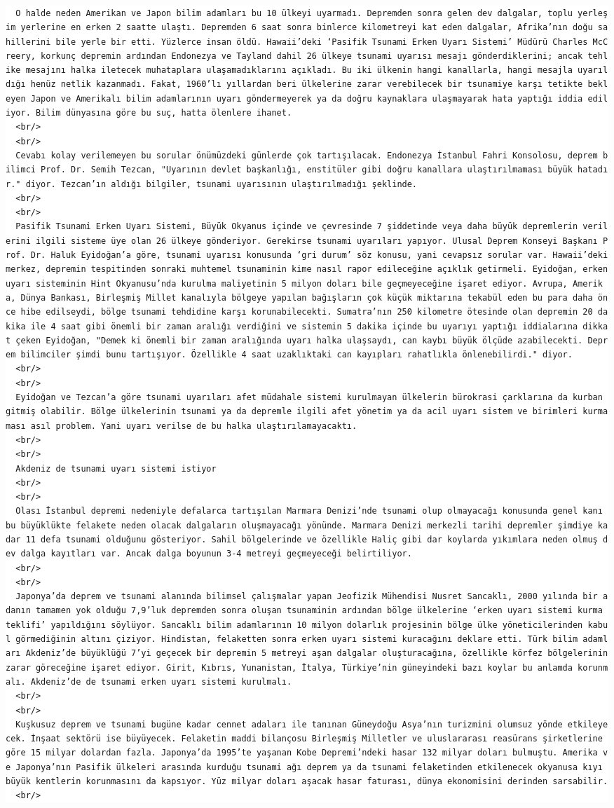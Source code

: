       O halde neden Amerikan ve Japon bilim adamları bu 10 ülkeyi uyarmadı. Depremden sonra gelen dev dalgalar, toplu yerleşim yerlerine en erken 2 saatte ulaştı. Depremden 6 saat sonra binlerce kilometreyi kat eden dalgalar, Afrika’nın doğu sahillerini bile yerle bir etti. Yüzlerce insan öldü. Hawaii’deki ‘Pasifik Tsunami Erken Uyarı Sistemi’ Müdürü Charles McCreery, korkunç depremin ardından Endonezya ve Tayland dahil 26 ülkeye tsunami uyarısı mesajı gönderdiklerini; ancak tehlike mesajını halka iletecek muhataplara ulaşamadıklarını açıkladı. Bu iki ülkenin hangi kanallarla, hangi mesajla uyarıldığı henüz netlik kazanmadı. Fakat, 1960’lı yıllardan beri ülkelerine zarar verebilecek bir tsunamiye karşı tetikte bekleyen Japon ve Amerikalı bilim adamlarının uyarı göndermeyerek ya da doğru kaynaklara ulaşmayarak hata yaptığı iddia ediliyor. Bilim dünyasına göre bu suç, hatta ölenlere ihanet.
      <br/>
      <br/>
      Cevabı kolay verilemeyen bu sorular önümüzdeki günlerde çok tartışılacak. Endonezya İstanbul Fahri Konsolosu, deprem bilimci Prof. Dr. Semih Tezcan, "Uyarının devlet başkanlığı, enstitüler gibi doğru kanallara ulaştırılmaması büyük hatadır." diyor. Tezcan’ın aldığı bilgiler, tsunami uyarısının ulaştırılmadığı şeklinde.
      <br/>
      <br/>
      Pasifik Tsunami Erken Uyarı Sistemi, Büyük Okyanus içinde ve çevresinde 7 şiddetinde veya daha büyük depremlerin verilerini ilgili sisteme üye olan 26 ülkeye gönderiyor. Gerekirse tsunami uyarıları yapıyor. Ulusal Deprem Konseyi Başkanı Prof. Dr. Haluk Eyidoğan’a göre, tsunami uyarısı konusunda ‘gri durum’ söz konusu, yani cevapsız sorular var. Hawaii’deki merkez, depremin tespitinden sonraki muhtemel tsunaminin kime nasıl rapor edileceğine açıklık getirmeli. Eyidoğan, erken uyarı sisteminin Hint Okyanusu’nda kurulma maliyetinin 5 milyon doları bile geçmeyeceğine işaret ediyor. Avrupa, Amerika, Dünya Bankası, Birleşmiş Millet kanalıyla bölgeye yapılan bağışların çok küçük miktarına tekabül eden bu para daha önce hibe edilseydi, bölge tsunami tehdidine karşı korunabilecekti. Sumatra’nın 250 kilometre ötesinde olan depremin 20 dakika ile 4 saat gibi önemli bir zaman aralığı verdiğini ve sistemin 5 dakika içinde bu uyarıyı yaptığı iddialarına dikkat çeken Eyidoğan, "Demek ki önemli bir zaman aralığında uyarı halka ulaşsaydı, can kaybı büyük ölçüde azabilecekti. Deprem bilimciler şimdi bunu tartışıyor. Özellikle 4 saat uzaklıktaki can kayıpları rahatlıkla önlenebilirdi." diyor.
      <br/>
      <br/>
      Eyidoğan ve Tezcan’a göre tsunami uyarıları afet müdahale sistemi kurulmayan ülkelerin bürokrasi çarklarına da kurban gitmiş olabilir. Bölge ülkelerinin tsunami ya da depremle ilgili afet yönetim ya da acil uyarı sistem ve birimleri kurmaması asıl problem. Yani uyarı verilse de bu halka ulaştırılamayacaktı.
      <br/>
      <br/>
      Akdeniz de tsunami uyarı sistemi istiyor
      <br/>
      <br/>
      Olası İstanbul depremi nedeniyle defalarca tartışılan Marmara Denizi’nde tsunami olup olmayacağı konusunda genel kanı bu büyüklükte felakete neden olacak dalgaların oluşmayacağı yönünde. Marmara Denizi merkezli tarihi depremler şimdiye kadar 11 defa tsunami olduğunu gösteriyor. Sahil bölgelerinde ve özellikle Haliç gibi dar koylarda yıkımlara neden olmuş dev dalga kayıtları var. Ancak dalga boyunun 3-4 metreyi geçmeyeceği belirtiliyor.
      <br/>
      <br/>
      Japonya’da deprem ve tsunami alanında bilimsel çalışmalar yapan Jeofizik Mühendisi Nusret Sancaklı, 2000 yılında bir adanın tamamen yok olduğu 7,9’luk depremden sonra oluşan tsunaminin ardından bölge ülkelerine ‘erken uyarı sistemi kurma teklifi’ yapıldığını söylüyor. Sancaklı bilim adamlarının 10 milyon dolarlık projesinin bölge ülke yöneticilerinden kabul görmediğinin altını çiziyor. Hindistan, felaketten sonra erken uyarı sistemi kuracağını deklare etti. Türk bilim adamları Akdeniz’de büyüklüğü 7’yi geçecek bir depremin 5 metreyi aşan dalgalar oluşturacağına, özellikle körfez bölgelerinin zarar göreceğine işaret ediyor. Girit, Kıbrıs, Yunanistan, İtalya, Türkiye’nin güneyindeki bazı koylar bu anlamda korunmalı. Akdeniz’de de tsunami erken uyarı sistemi kurulmalı.
      <br/>
      <br/>
      Kuşkusuz deprem ve tsunami bugüne kadar cennet adaları ile tanınan Güneydoğu Asya’nın turizmini olumsuz yönde etkileyecek. İnşaat sektörü ise büyüyecek. Felaketin maddi bilançosu Birleşmiş Milletler ve uluslararası reasürans şirketlerine göre 15 milyar dolardan fazla. Japonya’da 1995’te yaşanan Kobe Depremi’ndeki hasar 132 milyar doları bulmuştu. Amerika ve Japonya’nın Pasifik ülkeleri arasında kurduğu tsunami ağı deprem ya da tsunami felaketinden etkilenecek okyanusa kıyı büyük kentlerin korunmasını da kapsıyor. Yüz milyar doları aşacak hasar faturası, dünya ekonomisini derinden sarsabilir.
      <br/>